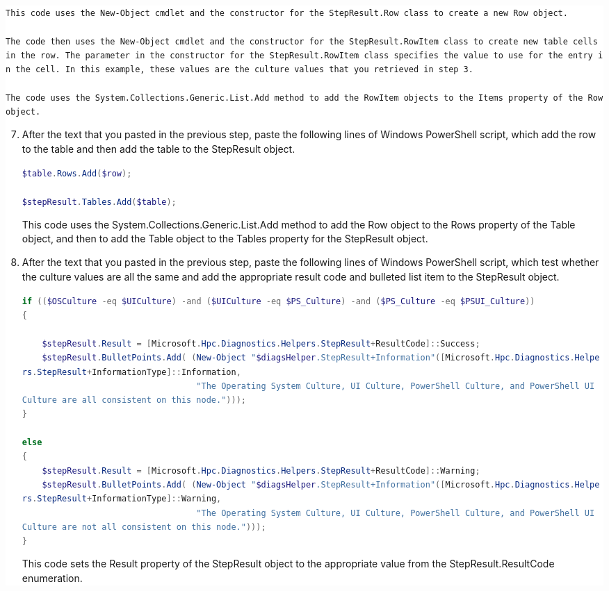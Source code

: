     

    This code uses the New-Object cmdlet and the constructor for the StepResult.Row class to create a new Row object.

    The code then uses the New-Object cmdlet and the constructor for the StepResult.RowItem class to create new table cells in the row. The parameter in the constructor for the StepResult.RowItem class specifies the value to use for the entry in the cell. In this example, these values are the culture values that you retrieved in step 3.

    The code uses the System.Collections.Generic.List.Add method to add the RowItem objects to the Items property of the Row object.

7.  After the text that you pasted in the previous step, paste the following lines of Windows PowerShell script, which add the row to the table and then add the table to the StepResult object.

    ```PowerShell
    $table.Rows.Add($row);

    $stepResult.Tables.Add($table);
    ```

    

    This code uses the System.Collections.Generic.List.Add method to add the Row object to the Rows property of the Table object, and then to add the Table object to the Tables property for the StepResult object.

8.  After the text that you pasted in the previous step, paste the following lines of Windows PowerShell script, which test whether the culture values are all the same and add the appropriate result code and bulleted list item to the StepResult object.

    ```PowerShell
    if (($OSCulture -eq $UICulture) -and ($UICulture -eq $PS_Culture) -and ($PS_Culture -eq $PSUI_Culture))
    {

        $stepResult.Result = [Microsoft.Hpc.Diagnostics.Helpers.StepResult+ResultCode]::Success;
        $stepResult.BulletPoints.Add( (New-Object "$diagsHelper.StepResult+Information"([Microsoft.Hpc.Diagnostics.Helpers.StepResult+InformationType]::Information, 
                                       "The Operating System Culture, UI Culture, PowerShell Culture, and PowerShell UI Culture are all consistent on this node.")));
    }

    else
    {
        $stepResult.Result = [Microsoft.Hpc.Diagnostics.Helpers.StepResult+ResultCode]::Warning;
        $stepResult.BulletPoints.Add( (New-Object "$diagsHelper.StepResult+Information"([Microsoft.Hpc.Diagnostics.Helpers.StepResult+InformationType]::Warning, 
                                       "The Operating System Culture, UI Culture, PowerShell Culture, and PowerShell UI Culture are not all consistent on this node.")));
    }
    
    ```

    

    This code sets the Result property of the StepResult object to the appropriate value from the StepResult.ResultCode enumeration.
